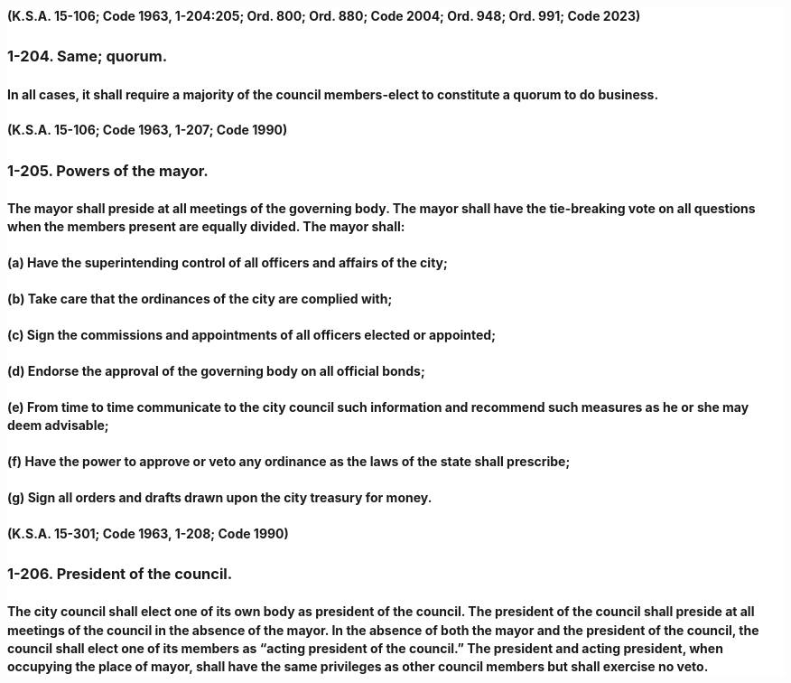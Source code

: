 #### (K.S.A. 15-106; Code 1963, 1-204:205; Ord. 800; Ord. 880; Code 2004; Ord. 948; Ord. 991; Code 2023)

### 1-204. Same; quorum.

#### In all cases, it shall require a majority of the council members-elect to constitute a quorum to do business.

#### (K.S.A. 15-106; Code 1963, 1-207; Code 1990)

### 1-205. Powers of the mayor.

#### The mayor shall preside at all meetings of the governing body. The mayor shall have the tie-breaking vote on all questions when the members present are equally divided. The mayor shall:

#### (a) Have the superintending control of all officers and affairs of the city;

#### (b) Take care that the ordinances of the city are complied with;

#### (c) Sign the commissions and appointments of all officers elected or appointed;

#### (d) Endorse the approval of the governing body on all official bonds;

#### (e) From time to time communicate to the city council such information and recommend such measures as he or she may deem advisable;

#### (f) Have the power to approve or veto any ordinance as the laws of the state shall prescribe;

#### (g) Sign all orders and drafts drawn upon the city treasury for money.

#### (K.S.A. 15-301; Code 1963, 1-208; Code 1990)

### 1-206. President of the council.

#### The city council shall elect one of its own body as president of the council. The president of the council shall preside at all meetings of the council in the absence of the mayor. In the absence of both the mayor and the president of the council, the council shall elect one of its members as “acting president of the council.” The president and acting president, when occupying the place of mayor, shall have the same privileges as other council members but shall exercise no veto.
